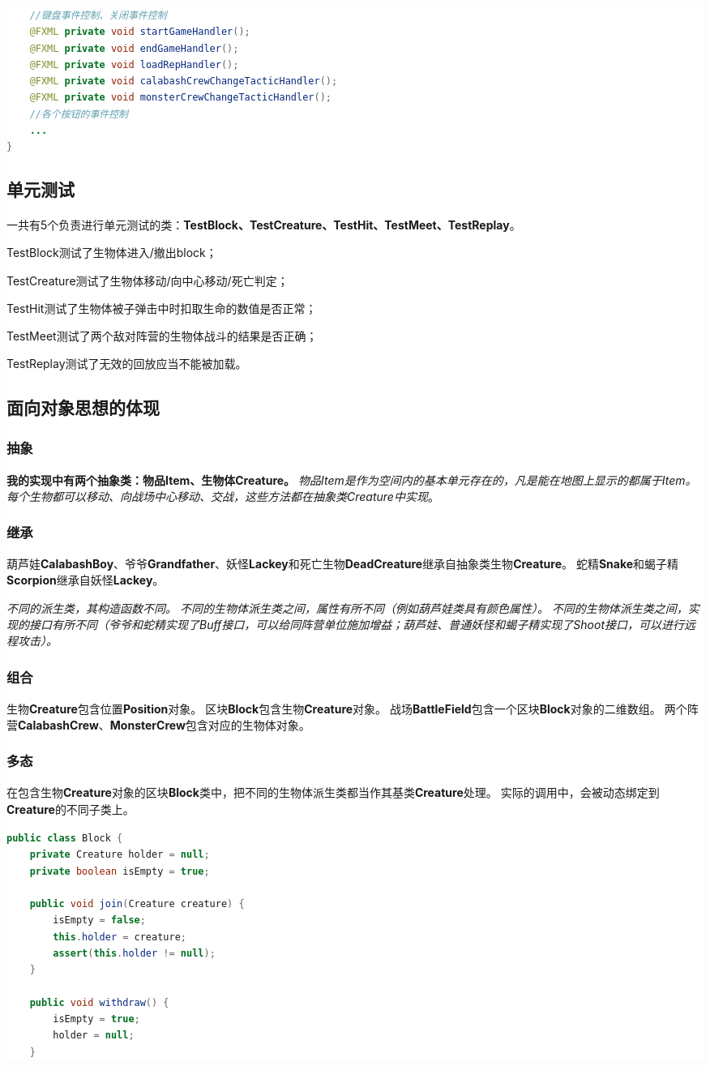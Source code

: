 ```java
    //键盘事件控制、关闭事件控制
    @FXML private void startGameHandler();
    @FXML private void endGameHandler();
    @FXML private void loadRepHandler();
    @FXML private void calabashCrewChangeTacticHandler();
    @FXML private void monsterCrewChangeTacticHandler();
    //各个按钮的事件控制
    ...
}
```

## 单元测试
一共有5个负责进行单元测试的类：**TestBlock、TestCreature、TestHit、TestMeet、TestReplay**。

TestBlock测试了生物体进入/撤出block；

TestCreature测试了生物体移动/向中心移动/死亡判定；

TestHit测试了生物体被子弹击中时扣取生命的数值是否正常；

TestMeet测试了两个敌对阵营的生物体战斗的结果是否正确；

TestReplay测试了无效的回放应当不能被加载。

## 面向对象思想的体现
### 抽象
**我的实现中有两个抽象类：物品Item、生物体Creature。**
*物品Item是作为空间内的基本单元存在的，凡是能在地图上显示的都属于Item。*
*每个生物都可以移动、向战场中心移动、交战，这些方法都在抽象类Creature中实现*。

### 继承
葫芦娃**CalabashBoy**、爷爷**Grandfather**、妖怪**Lackey**和死亡生物**DeadCreature**继承自抽象类生物**Creature**。
蛇精**Snake**和蝎子精**Scorpion**继承自妖怪**Lackey**。

*不同的派生类，其构造函数不同。*
*不同的生物体派生类之间，属性有所不同（例如葫芦娃类具有颜色属性）。*
*不同的生物体派生类之间，实现的接口有所不同（爷爷和蛇精实现了Buff接口，可以给同阵营单位施加增益；葫芦娃、普通妖怪和蝎子精实现了Shoot接口，可以进行远程攻击）。*

### 组合
生物**Creature**包含位置**Position**对象。
区块**Block**包含生物**Creature**对象。
战场**BattleField**包含一个区块**Block**对象的二维数组。
两个阵营**CalabashCrew**、**MonsterCrew**包含对应的生物体对象。

### 多态
在包含生物**Creature**对象的区块**Block**类中，把不同的生物体派生类都当作其基类**Creature**处理。
实际的调用中，会被动态绑定到**Creature**的不同子类上。
```java
public class Block {
    private Creature holder = null;
    private boolean isEmpty = true;

    public void join(Creature creature) {
        isEmpty = false;
        this.holder = creature;
        assert(this.holder != null);
    }

    public void withdraw() {
        isEmpty = true;
        holder = null;
    }

```